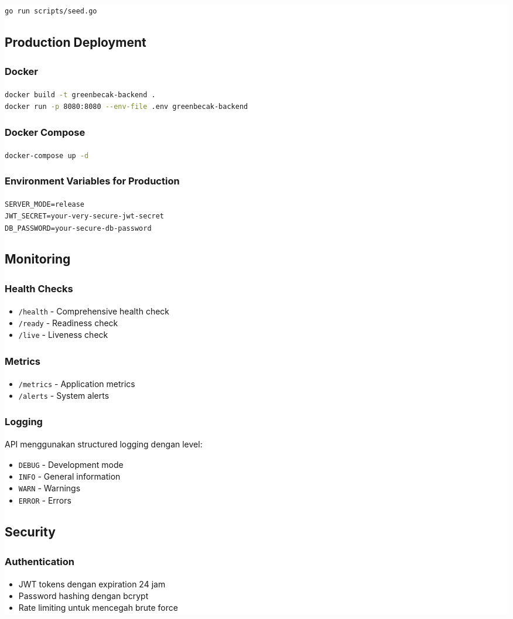 ```bash
go run scripts/seed.go
```

## Production Deployment

### Docker

```bash
docker build -t greenbecak-backend .
docker run -p 8080:8080 --env-file .env greenbecak-backend
```

### Docker Compose

```bash
docker-compose up -d
```

### Environment Variables for Production

```env
SERVER_MODE=release
JWT_SECRET=your-very-secure-jwt-secret
DB_PASSWORD=your-secure-db-password
```

## Monitoring

### Health Checks

- `/health` - Comprehensive health check
- `/ready` - Readiness check
- `/live` - Liveness check

### Metrics

- `/metrics` - Application metrics
- `/alerts` - System alerts

### Logging

API menggunakan structured logging dengan level:
- `DEBUG` - Development mode
- `INFO` - General information
- `WARN` - Warnings
- `ERROR` - Errors

## Security

### Authentication
- JWT tokens dengan expiration 24 jam
- Password hashing dengan bcrypt
- Rate limiting untuk mencegah brute force
